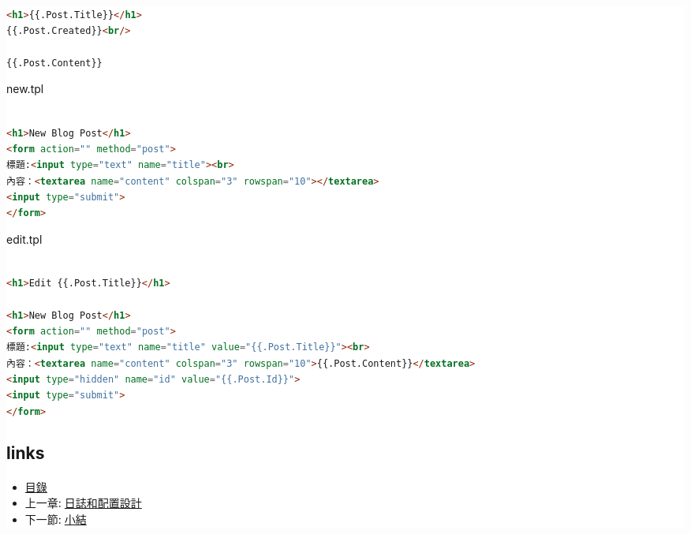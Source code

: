 ```html
<h1>{{.Post.Title}}</h1>
{{.Post.Created}}<br/>

{{.Post.Content}}
```
new.tpl
```html

<h1>New Blog Post</h1>
<form action="" method="post">
標題:<input type="text" name="title"><br>
內容：<textarea name="content" colspan="3" rowspan="10"></textarea>
<input type="submit">
</form>
```
edit.tpl
```html

<h1>Edit {{.Post.Title}}</h1>

<h1>New Blog Post</h1>
<form action="" method="post">
標題:<input type="text" name="title" value="{{.Post.Title}}"><br>
內容：<textarea name="content" colspan="3" rowspan="10">{{.Post.Content}}</textarea>
<input type="hidden" name="id" value="{{.Post.Id}}">
<input type="submit">
</form>
```
## links
   * [目錄](preface.md)
   * 上一章: [日誌和配置設計](13.4.md)
   * 下一節: [小結](13.6.md)


